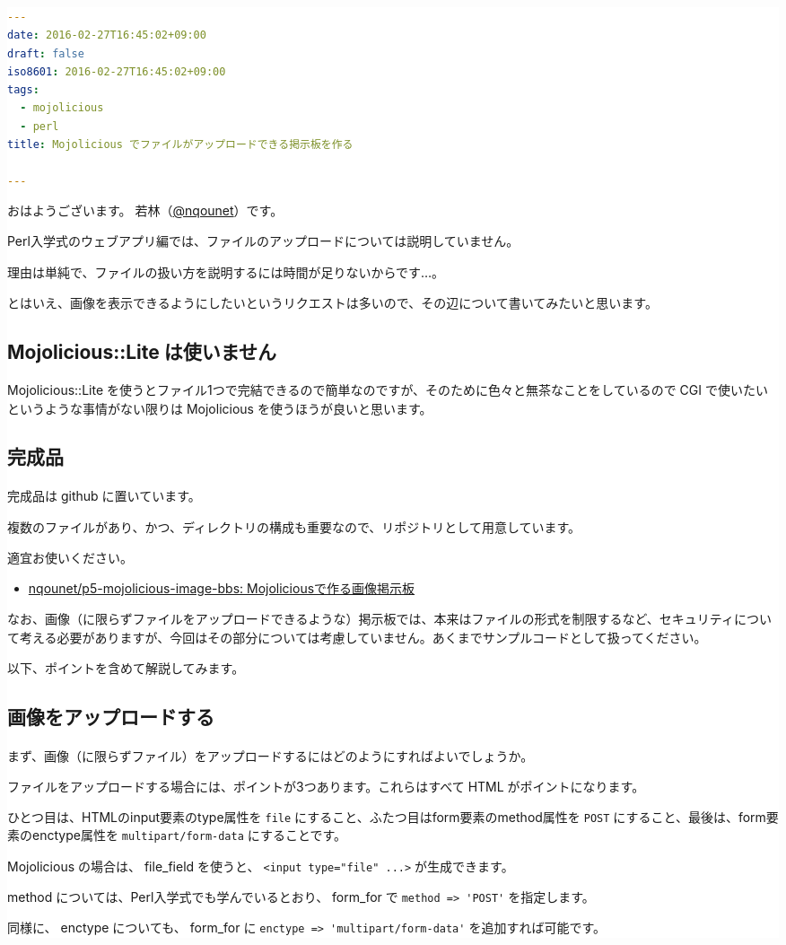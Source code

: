 ```yaml
---
date: 2016-02-27T16:45:02+09:00
draft: false
iso8601: 2016-02-27T16:45:02+09:00
tags:
  - mojolicious
  - perl
title: Mojolicious でファイルがアップロードできる掲示板を作る

---
```


おはようございます。
若林（<a href="https://twitter.com/nqounet">@nqounet</a>）です。

Perl入学式のウェブアプリ編では、ファイルのアップロードについては説明していません。

理由は単純で、ファイルの扱い方を説明するには時間が足りないからです…。

とはいえ、画像を表示できるようにしたいというリクエストは多いので、その辺について書いてみたいと思います。



<h2>Mojolicious::Lite は使いません</h2>

Mojolicious::Lite を使うとファイル1つで完結できるので簡単なのですが、そのために色々と無茶なことをしているので CGI で使いたいというような事情がない限りは Mojolicious を使うほうが良いと思います。

<h2>完成品</h2>

完成品は github に置いています。

複数のファイルがあり、かつ、ディレクトリの構成も重要なので、リポジトリとして用意しています。

適宜お使いください。

<ul>
<li><a href="https://github.com/nqounet/p5-mojolicious-image-bbs">nqounet/p5-mojolicious-image-bbs: Mojoliciousで作る画像掲示板</a></li>
</ul>

なお、画像（に限らずファイルをアップロードできるような）掲示板では、本来はファイルの形式を制限するなど、セキュリティについて考える必要がありますが、今回はその部分については考慮していません。あくまでサンプルコードとして扱ってください。

以下、ポイントを含めて解説してみます。

<h2>画像をアップロードする</h2>

まず、画像（に限らずファイル）をアップロードするにはどのようにすればよいでしょうか。

ファイルをアップロードする場合には、ポイントが3つあります。これらはすべて HTML がポイントになります。

ひとつ目は、HTMLのinput要素のtype属性を `file` にすること、ふたつ目はform要素のmethod属性を `POST` にすること、最後は、form要素のenctype属性を `multipart/form-data` にすることです。

Mojolicious の場合は、 file_field を使うと、 `<input type="file" ...>` が生成できます。

method については、Perl入学式でも学んでいるとおり、 form_for で `method => 'POST'` を指定します。

同様に、 enctype についても、 form_for に `enctype => 'multipart/form-data'` を追加すれば可能です。

